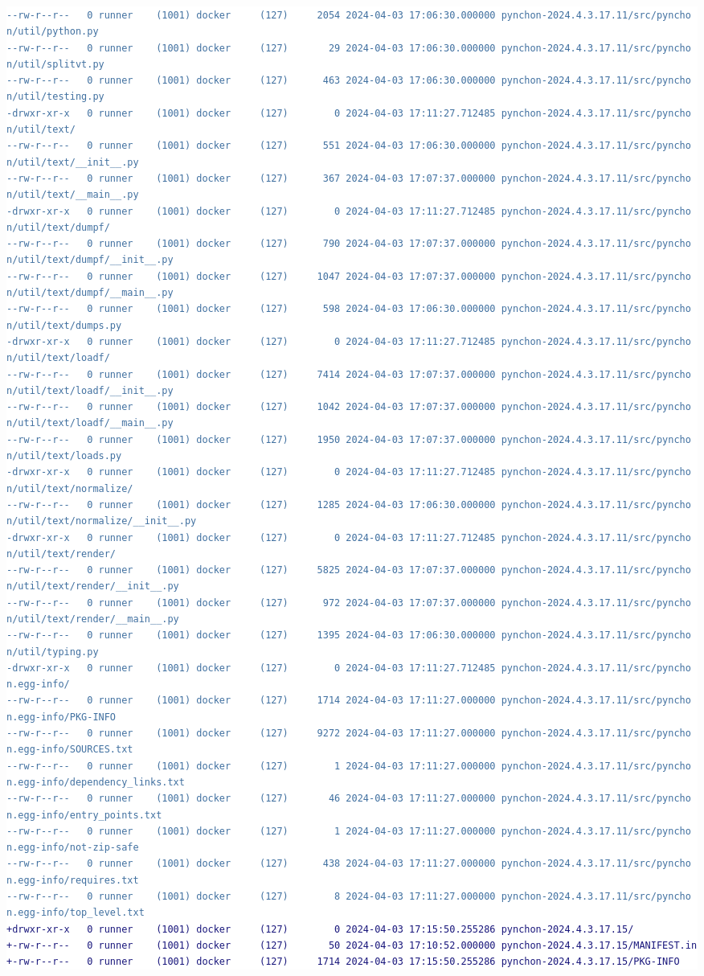 ```diff
--rw-r--r--   0 runner    (1001) docker     (127)     2054 2024-04-03 17:06:30.000000 pynchon-2024.4.3.17.11/src/pynchon/util/python.py
--rw-r--r--   0 runner    (1001) docker     (127)       29 2024-04-03 17:06:30.000000 pynchon-2024.4.3.17.11/src/pynchon/util/splitvt.py
--rw-r--r--   0 runner    (1001) docker     (127)      463 2024-04-03 17:06:30.000000 pynchon-2024.4.3.17.11/src/pynchon/util/testing.py
-drwxr-xr-x   0 runner    (1001) docker     (127)        0 2024-04-03 17:11:27.712485 pynchon-2024.4.3.17.11/src/pynchon/util/text/
--rw-r--r--   0 runner    (1001) docker     (127)      551 2024-04-03 17:06:30.000000 pynchon-2024.4.3.17.11/src/pynchon/util/text/__init__.py
--rw-r--r--   0 runner    (1001) docker     (127)      367 2024-04-03 17:07:37.000000 pynchon-2024.4.3.17.11/src/pynchon/util/text/__main__.py
-drwxr-xr-x   0 runner    (1001) docker     (127)        0 2024-04-03 17:11:27.712485 pynchon-2024.4.3.17.11/src/pynchon/util/text/dumpf/
--rw-r--r--   0 runner    (1001) docker     (127)      790 2024-04-03 17:07:37.000000 pynchon-2024.4.3.17.11/src/pynchon/util/text/dumpf/__init__.py
--rw-r--r--   0 runner    (1001) docker     (127)     1047 2024-04-03 17:07:37.000000 pynchon-2024.4.3.17.11/src/pynchon/util/text/dumpf/__main__.py
--rw-r--r--   0 runner    (1001) docker     (127)      598 2024-04-03 17:06:30.000000 pynchon-2024.4.3.17.11/src/pynchon/util/text/dumps.py
-drwxr-xr-x   0 runner    (1001) docker     (127)        0 2024-04-03 17:11:27.712485 pynchon-2024.4.3.17.11/src/pynchon/util/text/loadf/
--rw-r--r--   0 runner    (1001) docker     (127)     7414 2024-04-03 17:07:37.000000 pynchon-2024.4.3.17.11/src/pynchon/util/text/loadf/__init__.py
--rw-r--r--   0 runner    (1001) docker     (127)     1042 2024-04-03 17:07:37.000000 pynchon-2024.4.3.17.11/src/pynchon/util/text/loadf/__main__.py
--rw-r--r--   0 runner    (1001) docker     (127)     1950 2024-04-03 17:07:37.000000 pynchon-2024.4.3.17.11/src/pynchon/util/text/loads.py
-drwxr-xr-x   0 runner    (1001) docker     (127)        0 2024-04-03 17:11:27.712485 pynchon-2024.4.3.17.11/src/pynchon/util/text/normalize/
--rw-r--r--   0 runner    (1001) docker     (127)     1285 2024-04-03 17:06:30.000000 pynchon-2024.4.3.17.11/src/pynchon/util/text/normalize/__init__.py
-drwxr-xr-x   0 runner    (1001) docker     (127)        0 2024-04-03 17:11:27.712485 pynchon-2024.4.3.17.11/src/pynchon/util/text/render/
--rw-r--r--   0 runner    (1001) docker     (127)     5825 2024-04-03 17:07:37.000000 pynchon-2024.4.3.17.11/src/pynchon/util/text/render/__init__.py
--rw-r--r--   0 runner    (1001) docker     (127)      972 2024-04-03 17:07:37.000000 pynchon-2024.4.3.17.11/src/pynchon/util/text/render/__main__.py
--rw-r--r--   0 runner    (1001) docker     (127)     1395 2024-04-03 17:06:30.000000 pynchon-2024.4.3.17.11/src/pynchon/util/typing.py
-drwxr-xr-x   0 runner    (1001) docker     (127)        0 2024-04-03 17:11:27.712485 pynchon-2024.4.3.17.11/src/pynchon.egg-info/
--rw-r--r--   0 runner    (1001) docker     (127)     1714 2024-04-03 17:11:27.000000 pynchon-2024.4.3.17.11/src/pynchon.egg-info/PKG-INFO
--rw-r--r--   0 runner    (1001) docker     (127)     9272 2024-04-03 17:11:27.000000 pynchon-2024.4.3.17.11/src/pynchon.egg-info/SOURCES.txt
--rw-r--r--   0 runner    (1001) docker     (127)        1 2024-04-03 17:11:27.000000 pynchon-2024.4.3.17.11/src/pynchon.egg-info/dependency_links.txt
--rw-r--r--   0 runner    (1001) docker     (127)       46 2024-04-03 17:11:27.000000 pynchon-2024.4.3.17.11/src/pynchon.egg-info/entry_points.txt
--rw-r--r--   0 runner    (1001) docker     (127)        1 2024-04-03 17:11:27.000000 pynchon-2024.4.3.17.11/src/pynchon.egg-info/not-zip-safe
--rw-r--r--   0 runner    (1001) docker     (127)      438 2024-04-03 17:11:27.000000 pynchon-2024.4.3.17.11/src/pynchon.egg-info/requires.txt
--rw-r--r--   0 runner    (1001) docker     (127)        8 2024-04-03 17:11:27.000000 pynchon-2024.4.3.17.11/src/pynchon.egg-info/top_level.txt
+drwxr-xr-x   0 runner    (1001) docker     (127)        0 2024-04-03 17:15:50.255286 pynchon-2024.4.3.17.15/
+-rw-r--r--   0 runner    (1001) docker     (127)       50 2024-04-03 17:10:52.000000 pynchon-2024.4.3.17.15/MANIFEST.in
+-rw-r--r--   0 runner    (1001) docker     (127)     1714 2024-04-03 17:15:50.255286 pynchon-2024.4.3.17.15/PKG-INFO
```